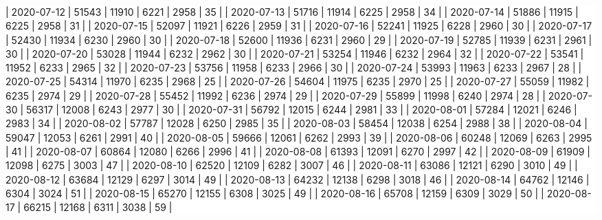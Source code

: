 | 2020-07-12 | 51543 | 11910 | 6221 | 2958 | 35 |
| 2020-07-13 | 51716 | 11914 | 6225 | 2958 | 34 |
| 2020-07-14 | 51886 | 11915 | 6225 | 2958 | 31 |
| 2020-07-15 | 52097 | 11921 | 6226 | 2959 | 31 |
| 2020-07-16 | 52241 | 11925 | 6228 | 2960 | 30 |
| 2020-07-17 | 52430 | 11934 | 6230 | 2960 | 30 |
| 2020-07-18 | 52600 | 11936 | 6231 | 2960 | 29 |
| 2020-07-19 | 52785 | 11939 | 6231 | 2961 | 30 |
| 2020-07-20 | 53028 | 11944 | 6232 | 2962 | 30 |
| 2020-07-21 | 53254 | 11946 | 6232 | 2964 | 32 |
| 2020-07-22 | 53541 | 11952 | 6233 | 2965 | 32 |
| 2020-07-23 | 53756 | 11958 | 6233 | 2966 | 30 |
| 2020-07-24 | 53993 | 11963 | 6233 | 2967 | 28 |
| 2020-07-25 | 54314 | 11970 | 6235 | 2968 | 25 |
| 2020-07-26 | 54604 | 11975 | 6235 | 2970 | 25 |
| 2020-07-27 | 55059 | 11982 | 6235 | 2974 | 29 |
| 2020-07-28 | 55452 | 11992 | 6236 | 2974 | 29 |
| 2020-07-29 | 55899 | 11998 | 6240 | 2974 | 28 |
| 2020-07-30 | 56317 | 12008 | 6243 | 2977 | 30 |
| 2020-07-31 | 56792 | 12015 | 6244 | 2981 | 33 |
| 2020-08-01 | 57284 | 12021 | 6246 | 2983 | 34 |
| 2020-08-02 | 57787 | 12028 | 6250 | 2985 | 35 |
| 2020-08-03 | 58454 | 12038 | 6254 | 2988 | 38 |
| 2020-08-04 | 59047 | 12053 | 6261 | 2991 | 40 |
| 2020-08-05 | 59666 | 12061 | 6262 | 2993 | 39 |
| 2020-08-06 | 60248 | 12069 | 6263 | 2995 | 41 |
| 2020-08-07 | 60864 | 12080 | 6266 | 2996 | 41 |
| 2020-08-08 | 61393 | 12091 | 6270 | 2997 | 42 |
| 2020-08-09 | 61909 | 12098 | 6275 | 3003 | 47 |
| 2020-08-10 | 62520 | 12109 | 6282 | 3007 | 46 |
| 2020-08-11 | 63086 | 12121 | 6290 | 3010 | 49 |
| 2020-08-12 | 63684 | 12129 | 6297 | 3014 | 49 |
| 2020-08-13 | 64232 | 12138 | 6298 | 3018 | 46 |
| 2020-08-14 | 64762 | 12146 | 6304 | 3024 | 51 |
| 2020-08-15 | 65270 | 12155 | 6308 | 3025 | 49 |
| 2020-08-16 | 65708 | 12159 | 6309 | 3029 | 50 |
| 2020-08-17 | 66215 | 12168 | 6311 | 3038 | 59 |